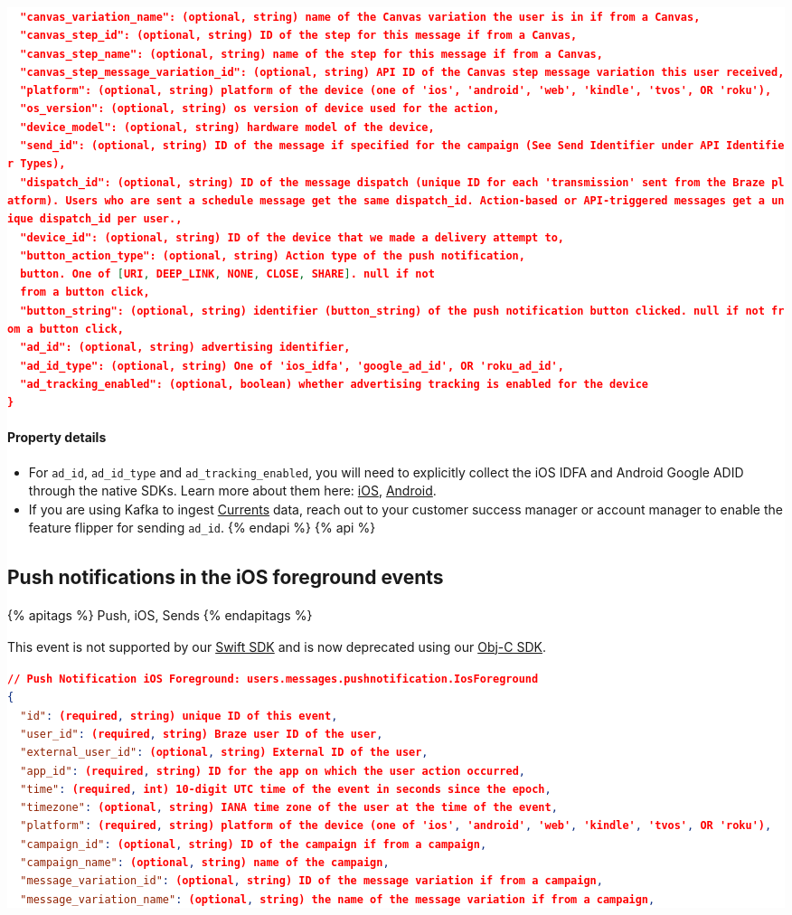 ```json
  "canvas_variation_name": (optional, string) name of the Canvas variation the user is in if from a Canvas,
  "canvas_step_id": (optional, string) ID of the step for this message if from a Canvas,
  "canvas_step_name": (optional, string) name of the step for this message if from a Canvas,
  "canvas_step_message_variation_id": (optional, string) API ID of the Canvas step message variation this user received,
  "platform": (optional, string) platform of the device (one of 'ios', 'android', 'web', 'kindle', 'tvos', OR 'roku'),
  "os_version": (optional, string) os version of device used for the action,
  "device_model": (optional, string) hardware model of the device,
  "send_id": (optional, string) ID of the message if specified for the campaign (See Send Identifier under API Identifier Types),
  "dispatch_id": (optional, string) ID of the message dispatch (unique ID for each 'transmission' sent from the Braze platform). Users who are sent a schedule message get the same dispatch_id. Action-based or API-triggered messages get a unique dispatch_id per user.,
  "device_id": (optional, string) ID of the device that we made a delivery attempt to,
  "button_action_type": (optional, string) Action type of the push notification,
  button. One of [URI, DEEP_LINK, NONE, CLOSE, SHARE]. null if not
  from a button click,
  "button_string": (optional, string) identifier (button_string) of the push notification button clicked. null if not from a button click,
  "ad_id": (optional, string) advertising identifier,
  "ad_id_type": (optional, string) One of 'ios_idfa', 'google_ad_id', OR 'roku_ad_id',
  "ad_tracking_enabled": (optional, boolean) whether advertising tracking is enabled for the device
}
```
#### Property details
- For `ad_id`, `ad_id_type` and `ad_tracking_enabled`, you will need to explicitly collect the iOS IDFA and Android Google ADID through the native SDKs. Learn more about them here: [iOS]({{site.baseurl}}/developer_guide/platform_integration_guides/swift/analytics/swift_idfv/), [Android]({{site.baseurl}}/developer_guide/platform_integration_guides/android/initial_sdk_setup/optional_gaid_collection/#optional-google-advertising-id).
- If you are using Kafka to ingest [Currents]({{site.baseurl}}/user_guide/data_and_analytics/braze_currents/) data, reach out to your customer success manager or account manager to enable the feature flipper for sending `ad_id`.
{% endapi %}
{% api %}

## Push notifications in the iOS foreground events

{% apitags %}
Push, iOS, Sends
{% endapitags %}

This event is not supported by our [Swift SDK](https://github.com/braze-inc/braze-swift-sdk) and is now deprecated using our [Obj-C SDK](https://github.com/Appboy/appboy-ios-sdk).

```json
// Push Notification iOS Foreground: users.messages.pushnotification.IosForeground
{
  "id": (required, string) unique ID of this event,
  "user_id": (required, string) Braze user ID of the user,
  "external_user_id": (optional, string) External ID of the user,
  "app_id": (required, string) ID for the app on which the user action occurred,
  "time": (required, int) 10-digit UTC time of the event in seconds since the epoch,
  "timezone": (optional, string) IANA time zone of the user at the time of the event,
  "platform": (required, string) platform of the device (one of 'ios', 'android', 'web', 'kindle', 'tvos', OR 'roku'),
  "campaign_id": (optional, string) ID of the campaign if from a campaign,
  "campaign_name": (optional, string) name of the campaign,
  "message_variation_id": (optional, string) ID of the message variation if from a campaign,
  "message_variation_name": (optional, string) the name of the message variation if from a campaign,
```